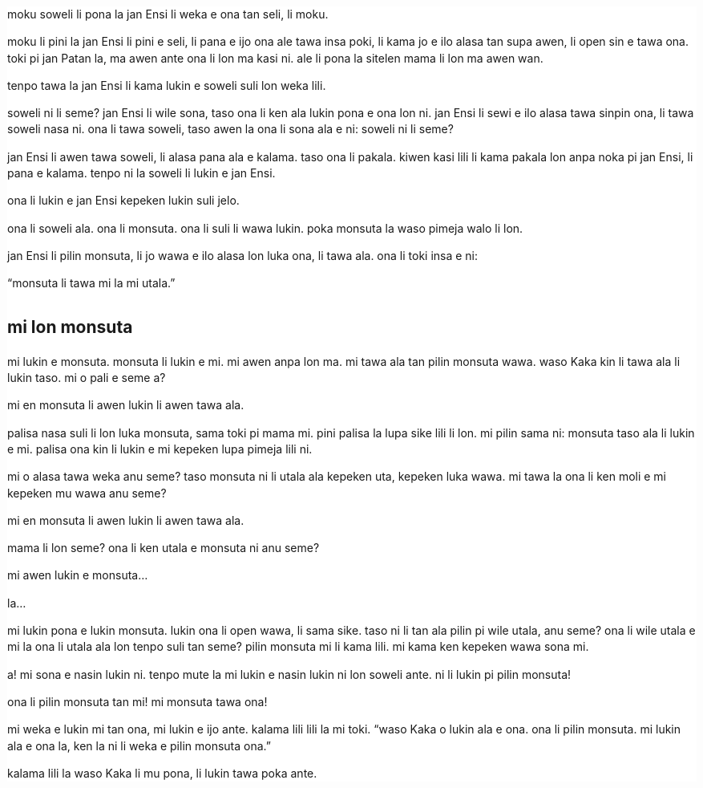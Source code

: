 moku soweli li pona la jan Ensi li weka e ona tan seli, li moku.

moku li pini la jan Ensi li pini e seli, li pana e ijo ona ale tawa insa poki, li kama jo e ilo alasa tan supa awen, li open sin e tawa ona. toki pi jan Patan la, ma awen ante ona li lon ma kasi ni. ale li pona la sitelen mama li lon ma awen wan.

tenpo tawa la jan Ensi li kama lukin e soweli suli lon weka lili.

soweli ni li seme? jan Ensi li wile sona, taso ona li ken ala lukin pona e ona lon ni. jan Ensi li sewi e ilo alasa tawa sinpin ona, li tawa soweli nasa ni. ona li tawa soweli, taso awen la ona li sona ala e ni: soweli ni li seme?

jan Ensi li awen tawa soweli, li alasa pana ala e kalama. taso ona li pakala. kiwen kasi lili li kama pakala lon anpa noka pi jan Ensi, li pana e kalama. tenpo ni la soweli li lukin e jan Ensi.

ona li lukin e jan Ensi kepeken lukin suli jelo.

ona li soweli ala. ona li monsuta. ona li suli li wawa lukin. poka monsuta la waso pimeja walo li lon.

jan Ensi li pilin monsuta, li jo wawa e ilo alasa lon luka ona, li tawa ala. ona li toki insa e ni:

“monsuta li tawa mi la mi utala.”

## mi lon monsuta

mi lukin e monsuta. monsuta li lukin e mi. mi awen anpa lon ma. mi tawa ala tan pilin monsuta wawa. waso Kaka kin li tawa ala li lukin taso. mi o pali e seme a?

mi en monsuta li awen lukin li awen tawa ala.

palisa nasa suli li lon luka monsuta, sama toki pi mama mi. pini palisa la lupa sike lili li lon. mi pilin sama ni: monsuta taso ala li lukin e mi. palisa ona kin li lukin e mi kepeken lupa pimeja lili ni.

mi o alasa tawa weka anu seme? taso monsuta ni li utala ala kepeken uta, kepeken luka wawa. mi tawa la ona li ken moli e mi kepeken mu wawa anu seme?

mi en monsuta li awen lukin li awen tawa ala.

mama li lon seme? ona li ken utala e monsuta ni anu seme?

mi awen lukin e monsuta…

la…

mi lukin pona e lukin monsuta. lukin ona li open wawa, li sama sike. taso ni li tan ala pilin pi wile utala, anu seme? ona li wile utala e mi la ona li utala ala lon tenpo suli tan seme? pilin monsuta mi li kama lili. mi kama ken kepeken wawa sona mi.

a! mi sona e nasin lukin ni. tenpo mute la mi lukin e nasin lukin ni lon soweli ante. ni li lukin pi pilin monsuta!

ona li pilin monsuta tan mi! mi monsuta tawa ona!

mi weka e lukin mi tan ona, mi lukin e ijo ante. kalama lili lili la mi toki. “waso Kaka o lukin ala e ona. ona li pilin monsuta. mi lukin ala e ona la, ken la ni li weka e pilin monsuta ona.”

kalama lili la waso Kaka li mu pona, li lukin tawa poka ante.

